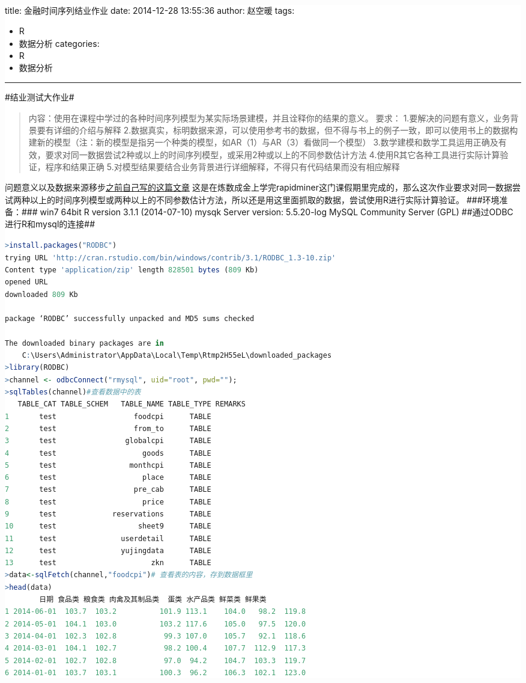 title: 金融时间序列结业作业
date: 2014-12-28 13:55:36
author: 赵空暖
tags:
- R
- 数据分析
categories:
- R
- 数据分析
---
#结业测试大作业#
>内容：使用在课程中学过的各种时间序列模型为某实际场景建模，并且诠释你的结果的意义。 
要求： 
1.要解决的问题有意义，业务背景要有详细的介绍与解释
2.数据真实，标明数据来源，可以使用参考书的数据，但不得与书上的例子一致，即可以使用书上的数据构建新的模型（注：新的模型是指另一个种类的模型，如AR（1）与AR（3）看做同一个模型）
3.数学建模和数学工具运用正确及有效，要求对同一数据尝试2种或以上的时间序列模型，或采用2种或以上的不同参数估计方法
4.使用R其它各种工具进行实际计算验证，程序和结果正确 
5.对模型结果要结合业务背景进行详细解释，不得只有代码结果而没有相应解释 

问题意义以及数据来源移步[之前自己写的这篇文章](http://www.zhaokongnuan.com/2014/12/28/%E6%BD%8D%E5%9D%8A%E7%89%A9%E4%BB%B7%E4%BF%A1%E6%81%AF%E6%95%B0%E6%8D%AE%E5%88%86%E6%9E%90%E5%8F%8A%E5%B1%95%E7%8E%B0/)
这是在炼数成金上学完rapidminer这门课假期里完成的，那么这次作业要求对同一数据尝试两种以上的时间序列模型或两种以上的不同参数估计方法，所以还是用这里面抓取的数据，尝试使用R进行实际计算验证。
###环境准备：###
win7 64bit
R version 3.1.1 (2014-07-10)
mysqk Server version: 5.5.20-log MySQL Community Server (GPL)
##通过ODBC进行R和mysql的连接##
```r
>install.packages("RODBC")
trying URL 'http://cran.rstudio.com/bin/windows/contrib/3.1/RODBC_1.3-10.zip'
Content type 'application/zip' length 828501 bytes (809 Kb)
opened URL
downloaded 809 Kb

package ‘RODBC’ successfully unpacked and MD5 sums checked

The downloaded binary packages are in
	C:\Users\Administrator\AppData\Local\Temp\Rtmp2H55eL\downloaded_packages
>library(RODBC)
>channel <- odbcConnect("rmysql", uid="root", pwd="");
>sqlTables(channel)#查看数据中的表
   TABLE_CAT TABLE_SCHEM   TABLE_NAME TABLE_TYPE REMARKS
1       test                  foodcpi      TABLE        
2       test                  from_to      TABLE        
3       test                globalcpi      TABLE        
4       test                    goods      TABLE        
5       test                 monthcpi      TABLE        
6       test                    place      TABLE        
7       test                  pre_cab      TABLE        
8       test                    price      TABLE        
9       test             reservations      TABLE        
10      test                   sheet9      TABLE        
11      test               userdetail      TABLE        
12      test               yujingdata      TABLE        
13      test                      zkn      TABLE 
>data<-sqlFetch(channel,"foodcpi")# 查看表的内容，存到数据框里
>head(data)
        日期 食品类 粮食类 肉禽及其制品类  蛋类 水产品类 鲜菜类 鲜果类
1 2014-06-01  103.7  103.2          101.9 113.1    104.0   98.2  119.8
2 2014-05-01  104.1  103.0          103.2 117.6    105.0   97.5  120.0
3 2014-04-01  102.3  102.8           99.3 107.0    105.7   92.1  118.6
4 2014-03-01  104.1  102.7           98.2 100.4    107.7  112.9  117.3
5 2014-02-01  102.7  102.8           97.0  94.2    104.7  103.3  119.7
6 2014-01-01  103.7  103.1          100.3  96.2    106.3  102.1  123.0
```